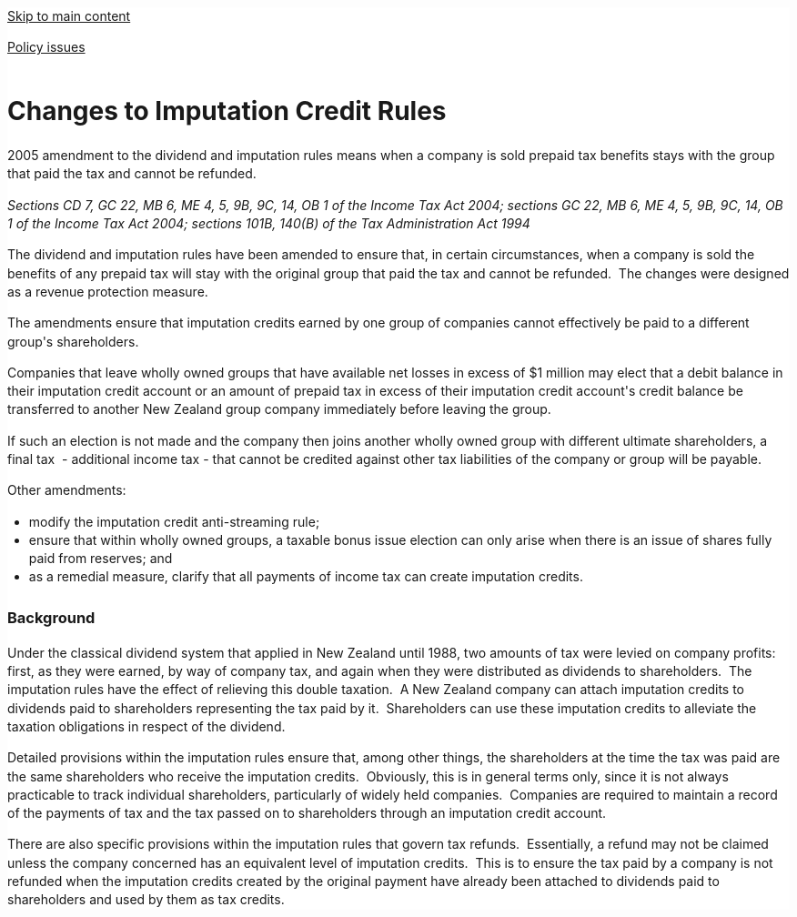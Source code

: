 [Skip to main content](#main-content-tt)

[Policy issues](/new-legislation/act-articles/taxation-base-maintenance-and-miscellaneous-provisions-act-2005/policy-issues "Policy issues")

Changes to Imputation Credit Rules
==================================

2005 amendment to the dividend and imputation rules means when a company is sold prepaid tax benefits stays with the group that paid the tax and cannot be refunded.

_Sections CD 7, GC 22, MB 6, ME 4, 5, 9B, 9C, 14, OB 1 of the Income Tax Act 2004; sections GC 22, MB 6, ME 4, 5, 9B, 9C, 14, OB 1 of the Income Tax Act 2004; sections 101B, 140(B) of the Tax Administration Act 1994_

The dividend and imputation rules have been amended to ensure that, in certain circumstances, when a company is sold the benefits of any prepaid tax will stay with the original group that paid the tax and cannot be refunded.  The changes were designed as a revenue protection measure.  

The amendments ensure that imputation credits earned by one group of companies cannot effectively be paid to a different group's shareholders. 

Companies that leave wholly owned groups that have available net losses in excess of $1 million may elect that a debit balance in their imputation credit account or an amount of prepaid tax in excess of their imputation credit account's credit balance be transferred to another New Zealand group company immediately before leaving the group.

If such an election is not made and the company then joins another wholly owned group with different ultimate shareholders, a final tax  - additional income tax - that cannot be credited against other tax liabilities of the company or group will be payable.  

Other amendments:

*   modify the imputation credit anti-streaming rule;
*   ensure that within wholly owned groups, a taxable bonus issue election can only arise when there is an issue of shares fully paid from reserves; and
*   as a remedial measure, clarify that all payments of income tax can create imputation credits.

### Background

Under the classical dividend system that applied in New Zealand until 1988, two amounts of tax were levied on company profits: first, as they were earned, by way of company tax, and again when they were distributed as dividends to shareholders.  The imputation rules have the effect of relieving this double taxation.  A New Zealand company can attach imputation credits to dividends paid to shareholders representing the tax paid by it.  Shareholders can use these imputation credits to alleviate the taxation obligations in respect of the dividend.

Detailed provisions within the imputation rules ensure that, among other things, the shareholders at the time the tax was paid are the same shareholders who receive the imputation credits.  Obviously, this is in general terms only, since it is not always practicable to track individual shareholders, particularly of widely held companies.  Companies are required to maintain a record of the payments of tax and the tax passed on to shareholders through an imputation credit account. 

There are also specific provisions within the imputation rules that govern tax refunds.  Essentially, a refund may not be claimed unless the company concerned has an equivalent level of imputation credits.  This is to ensure the tax paid by a company is not refunded when the imputation credits created by the original payment have already been attached to dividends paid to shareholders and used by them as tax credits.
